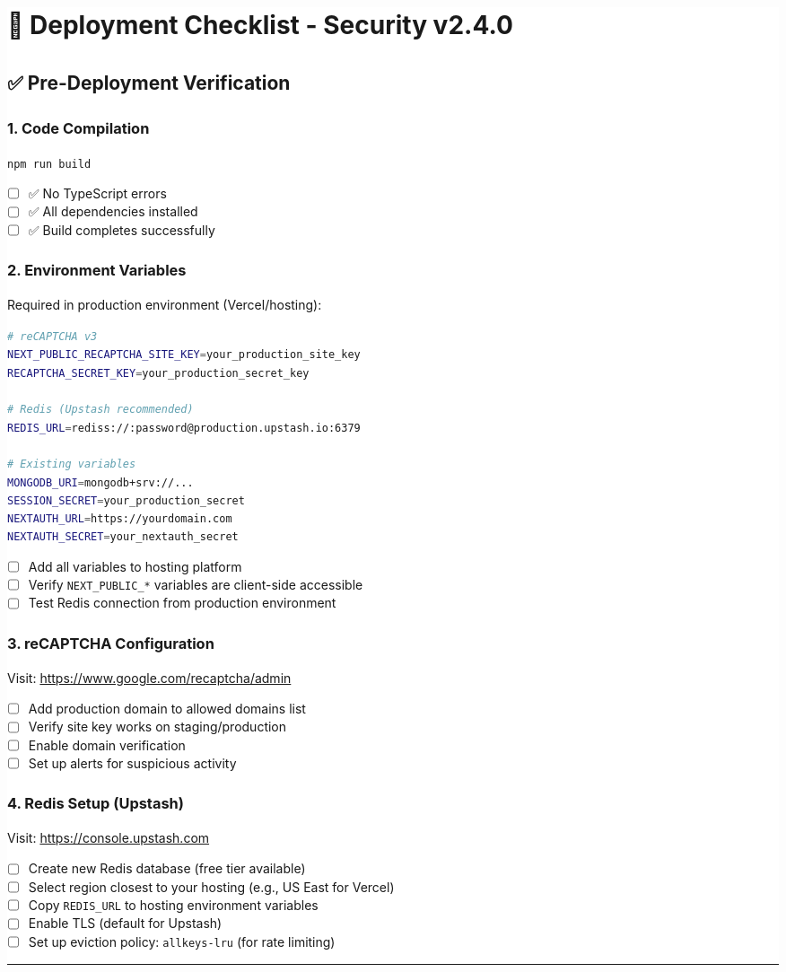 # 🚀 Deployment Checklist - Security v2.4.0

## ✅ Pre-Deployment Verification

### **1. Code Compilation**
```bash
npm run build
```
- [ ] ✅ No TypeScript errors
- [ ] ✅ All dependencies installed
- [ ] ✅ Build completes successfully

### **2. Environment Variables**
Required in production environment (Vercel/hosting):
```bash
# reCAPTCHA v3
NEXT_PUBLIC_RECAPTCHA_SITE_KEY=your_production_site_key
RECAPTCHA_SECRET_KEY=your_production_secret_key

# Redis (Upstash recommended)
REDIS_URL=rediss://:password@production.upstash.io:6379

# Existing variables
MONGODB_URI=mongodb+srv://...
SESSION_SECRET=your_production_secret
NEXTAUTH_URL=https://yourdomain.com
NEXTAUTH_SECRET=your_nextauth_secret
```

- [ ] Add all variables to hosting platform
- [ ] Verify `NEXT_PUBLIC_*` variables are client-side accessible
- [ ] Test Redis connection from production environment

### **3. reCAPTCHA Configuration**
Visit: https://www.google.com/recaptcha/admin

- [ ] Add production domain to allowed domains list
- [ ] Verify site key works on staging/production
- [ ] Enable domain verification
- [ ] Set up alerts for suspicious activity

### **4. Redis Setup (Upstash)**
Visit: https://console.upstash.com

- [ ] Create new Redis database (free tier available)
- [ ] Select region closest to your hosting (e.g., US East for Vercel)
- [ ] Copy `REDIS_URL` to hosting environment variables
- [ ] Enable TLS (default for Upstash)
- [ ] Set up eviction policy: `allkeys-lru` (for rate limiting)

---